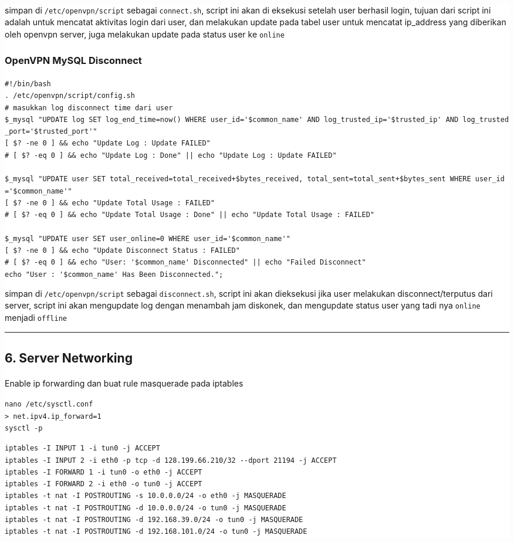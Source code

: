 simpan di `/etc/openvpn/script` sebagai `connect.sh`, script ini akan di eksekusi setelah user berhasil login, tujuan dari script ini adalah untuk mencatat aktivitas login dari user,
dan melakukan update pada tabel user untuk mencatat ip_address yang diberikan oleh openvpn server, juga melakukan update pada status user ke `online`

### OpenVPN MySQL Disconnect ###

```
#!/bin/bash
. /etc/openvpn/script/config.sh
# masukkan log disconnect time dari user
$_mysql "UPDATE log SET log_end_time=now() WHERE user_id='$common_name' AND log_trusted_ip='$trusted_ip' AND log_trusted_port='$trusted_port'"
[ $? -ne 0 ] && echo "Update Log : Update FAILED"
# [ $? -eq 0 ] && echo "Update Log : Done" || echo "Update Log : Update FAILED"

$_mysql "UPDATE user SET total_received=total_received+$bytes_received, total_sent=total_sent+$bytes_sent WHERE user_id='$common_name'"
[ $? -ne 0 ] && echo "Update Total Usage : FAILED"
# [ $? -eq 0 ] && echo "Update Total Usage : Done" || echo "Update Total Usage : FAILED"

$_mysql "UPDATE user SET user_online=0 WHERE user_id='$common_name'"
[ $? -ne 0 ] && echo "Update Disconnect Status : FAILED"
# [ $? -eq 0 ] && echo "User: '$common_name' Disconnected" || echo "Failed Disconnect"
echo "User : '$common_name' Has Been Disconnected.";
```

simpan di `/etc/openvpn/script` sebagai `disconnect.sh`, script ini akan dieksekusi jika user melakukan disconnect/terputus dari server, script ini akan mengupdate log dengan menambah
jam diskonek, dan mengupdate status user yang tadi nya `online` menjadi `offline`

----

## 6. Server Networking ##

Enable ip forwarding dan buat rule masquerade pada iptables

```
nano /etc/sysctl.conf
> net.ipv4.ip_forward=1
sysctl -p
```

```
iptables -I INPUT 1 -i tun0 -j ACCEPT
iptables -I INPUT 2 -i eth0 -p tcp -d 128.199.66.210/32 --dport 21194 -j ACCEPT
iptables -I FORWARD 1 -i tun0 -o eth0 -j ACCEPT
iptables -I FORWARD 2 -i eth0 -o tun0 -j ACCEPT
iptables -t nat -I POSTROUTING -s 10.0.0.0/24 -o eth0 -j MASQUERADE
iptables -t nat -I POSTROUTING -d 10.0.0.0/24 -o tun0 -j MASQUERADE
iptables -t nat -I POSTROUTING -d 192.168.39.0/24 -o tun0 -j MASQUERADE
iptables -t nat -I POSTROUTING -d 192.168.101.0/24 -o tun0 -j MASQUERADE
```
